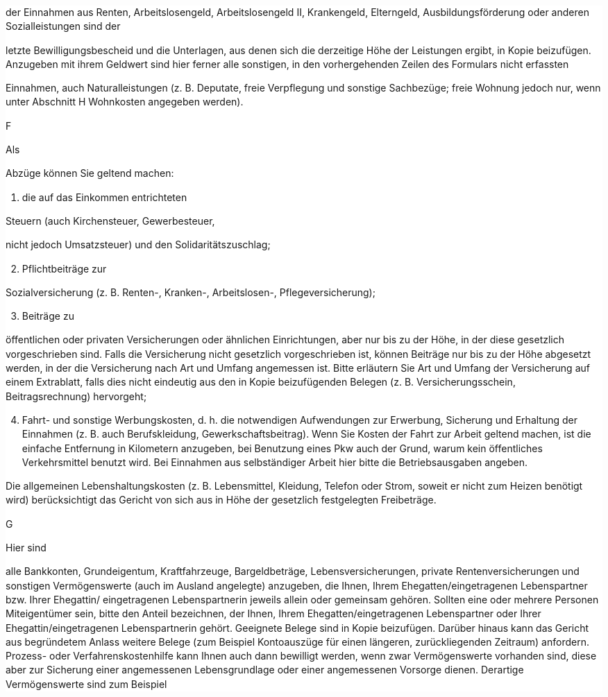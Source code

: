 der Einnahmen aus Renten, Arbeitslosengeld, Arbeitslosengeld II, Krankengeld, Elterngeld, Ausbildungsförderung oder anderen Sozialleistungen sind der

letzte Bewilligungsbescheid und die Unterlagen, aus denen sich die derzeitige Höhe der Leistungen ergibt, in Kopie beizufügen.   
Anzugeben mit ihrem Geldwert sind hier ferner alle sonstigen, in den vorhergehenden Zeilen des Formulars nicht erfassten

Einnahmen, auch Naturalleistungen (z. B. Deputate, freie Verpflegung und sonstige Sachbezüge; freie Wohnung jedoch nur, wenn unter Abschnitt H Wohnkosten angegeben werden).

F

Als

Abzüge können Sie geltend machen:

1. die auf das Einkommen entrichteten

Steuern (auch Kirchensteuer, Gewerbesteuer,

nicht jedoch Umsatzsteuer) und den Solidaritätszuschlag;

2. Pflichtbeiträge zur

Sozialversicherung (z. B. Renten-, Kranken-, Arbeitslosen-, Pflegeversicherung);

3. Beiträge zu

öffentlichen oder privaten Versicherungen oder ähnlichen Einrichtungen, aber nur bis zu der Höhe, in der diese gesetzlich vorgeschrieben sind. Falls die Versicherung nicht gesetzlich vorgeschrieben ist, können Beiträge nur bis zu der Höhe abgesetzt werden, in der die Versicherung nach Art und Umfang angemessen ist. Bitte erläutern Sie Art und Umfang der Versicherung auf einem Extrablatt, falls dies nicht eindeutig aus den in Kopie beizufügenden Belegen (z. B. Versicherungsschein, Beitragsrechnung) hervorgeht;

4. Fahrt- und sonstige Werbungskosten, d. h. die notwendigen Aufwendungen zur Erwerbung, Sicherung und Erhaltung der Einnahmen (z. B. auch Berufskleidung, Gewerkschaftsbeitrag). Wenn Sie Kosten der Fahrt zur Arbeit geltend machen, ist die einfache Entfernung in Kilometern anzugeben, bei Benutzung eines Pkw auch der Grund, warum kein öffentliches Verkehrsmittel benutzt wird. Bei Einnahmen aus selbständiger Arbeit hier bitte die Betriebsausgaben angeben.



  
Die allgemeinen Lebenshaltungskosten (z. B. Lebensmittel, Kleidung, Telefon oder Strom, soweit er nicht zum Heizen benötigt wird) berücksichtigt das Gericht von sich aus in Höhe der gesetzlich festgelegten Freibeträge.

G

Hier sind

alle Bankkonten, Grundeigentum, Kraftfahrzeuge, Bargeldbeträge, Lebensversicherungen, private Rentenversicherungen und sonstigen Vermögenswerte (auch im Ausland angelegte) anzugeben, die Ihnen, Ihrem Ehegatten/eingetragenen Lebenspartner bzw. Ihrer Ehegattin/ eingetragenen Lebenspartnerin jeweils allein oder gemeinsam gehören. Sollten eine oder mehrere Personen Miteigentümer sein, bitte den Anteil bezeichnen, der Ihnen, Ihrem Ehegatten/eingetragenen Lebenspartner oder Ihrer Ehegattin/eingetragenen Lebenspartnerin gehört. Geeignete Belege sind in Kopie beizufügen. Darüber hinaus kann das Gericht aus begründetem Anlass weitere Belege (zum Beispiel Kontoauszüge für einen längeren, zurückliegenden Zeitraum) anfordern.   
Prozess- oder Verfahrenskostenhilfe kann Ihnen auch dann bewilligt werden, wenn zwar Vermögenswerte vorhanden sind, diese aber zur Sicherung einer angemessenen Lebensgrundlage oder einer angemessenen Vorsorge dienen. Derartige Vermögenswerte sind zum Beispiel
